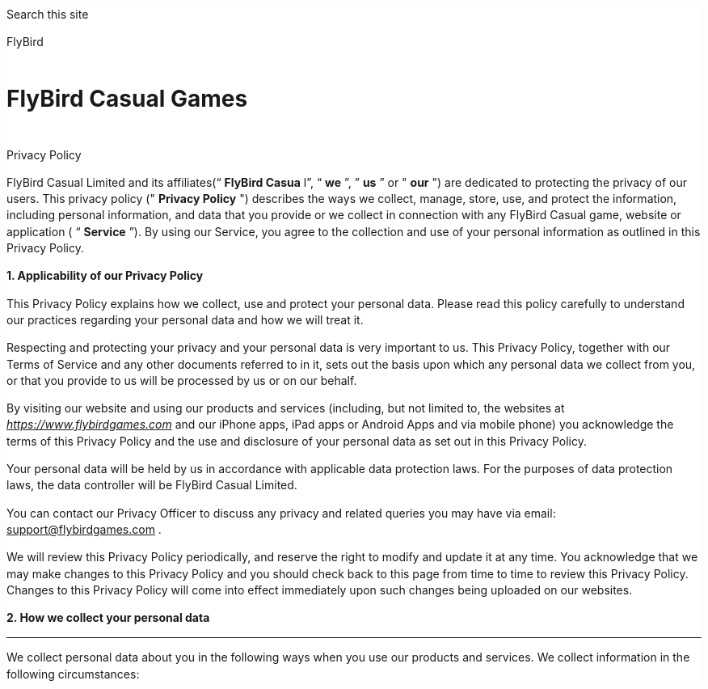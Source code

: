 Search this site

FlyBird

# FlyBird Casual Games

#

Privacy Policy

FlyBird Casual Limited and its affiliates(“ **FlyBird Casua** l”, “ **we** ”,
” **us** ” or " **our** ") are dedicated to protecting the privacy of our
users. This privacy policy (" **Privacy Policy** ") describes the ways we
collect, manage, store, use, and protect the information, including personal
information, and data that you provide or we collect in connection with any
FlyBird Casual game, website or application ( “ **Service** ”). By using our
Service, you agree to the collection and use of your personal information as
outlined in this Privacy Policy.

**1\. Applicability of our Privacy Policy**

This Privacy Policy explains how we collect, use and protect your personal
data. Please read this policy carefully to understand our practices regarding
your personal data and how we will treat it.

Respecting and protecting your privacy and your personal data is very
important to us. This Privacy Policy, together with our Terms of Service and
any other documents referred to in it, sets out the basis upon which any
personal data we collect from you, or that you provide to us will be processed
by us or on our behalf.

By visiting our website and using our products and services (including, but
not limited to, the websites at _https://www.flybirdgames.com_ and our iPhone
apps, iPad apps or Android Apps and via mobile phone) you acknowledge the
terms of this Privacy Policy and the use and disclosure of your personal data
as set out in this Privacy Policy.

Your personal data will be held by us in accordance with applicable data
protection laws. For the purposes of data protection laws, the data controller
will be FlyBird Casual Limited.

You can contact our Privacy Officer to discuss any privacy and related queries
you may have via email: support@flybirdgames.com .

We will review this Privacy Policy periodically, and reserve the right to
modify and update it at any time. You acknowledge that we may make changes to
this Privacy Policy and you should check back to this page from time to time
to review this Privacy Policy. Changes to this Privacy Policy will come into
effect immediately upon such changes being uploaded on our websites.

**2\. How we collect your personal data**

 ****

We collect personal data about you in the following ways when you use our
products and services. We collect information in the following circumstances:
